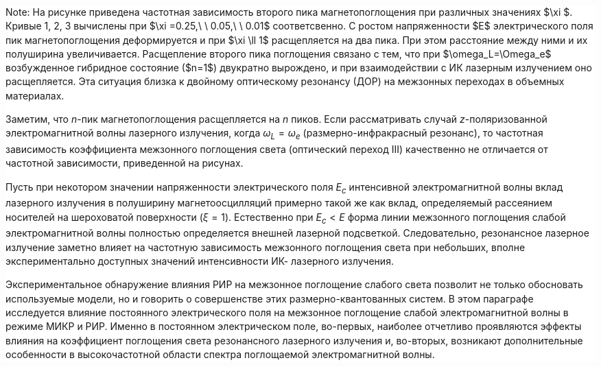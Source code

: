 </div>
Note:
На рисунке приведена частотная зависимость второго пика магнетопоглощения при различных значениях $\xi $. Кривые 1, 2, 3 вычислены при $\xi =0.25,\ \ 0.05,\ \ 0.01$ соответсвенно. С ростом напряженности $E$ электрического поля пик магнетопоглощения деформируется и при $\xi \ll 1$ расщепляется на два пика. При этом расстояние между ними и их полуширина увеличивается. Расщепление второго пика поглощения связано с тем, что при $\omega_L=\Omega_e$ возбужденное гибридное состояние ($n=1$) двукратно вырождено, и при взаимодействии с ИК лазерным излучением оно расщепляется. Эта ситуация близка к двойному оптическому резонансу (ДОР) на межзонных переходах в объемных материалах.

Заметим, что $n$-пик магнетопоглощения расщепляется на $n$ пиков. Если рассматривать случай $z$-поляризованной электромагнитной волны лазерного излучения, когда $\omega_L=\omega_e$ (размерно-инфракрасный резонанс), то частотная зависимость коэффициента межзонного поглощения света (оптический переход III) качественно не отличается от частотной зависимости, приведенной на рисунах.

Пусть при некотором значении напряженности электрического поля $E_c$ интенсивной электромагнитной волны вклад лазерного излучения в полуширину магнетоосцилляций примерно такой же как вклад, определяемый рассеянием носителей на шероховатой поверхности $\left(\xi =1\right)$. Естественно при $E_c<E$ форма линии межзонного поглощения слабой электромагнитной волны полностью определяется внешней лазерной подсветкой. Следовательно, резонансное лазерное излучение заметно влияет на частотную зависимость межзонного поглощения света при небольших, вполне экспериментально доступных значений интенсивности ИК- лазерного излучения.

Экспериментальное обнаружение влияния РИР на межзонное поглощение слабого света позволит не только обосновать используемые модели, но и говорить о совершенстве этих размерно-квантованных систем. В этом параграфе исследуется влияние постоянного электрического поля на межзонное поглощение слабой электромагнитной волны в режиме МИКР и РИР. Именно в постоянном электрическом поле, во-первых, наиболее отчетливо проявляются эффекты влияния на коэффициент поглощения света резонансного лазерного излучения и, во-вторых, возникают дополнительные особенности в высокочастотной области спектра поглощаемой электромагнитной волны.